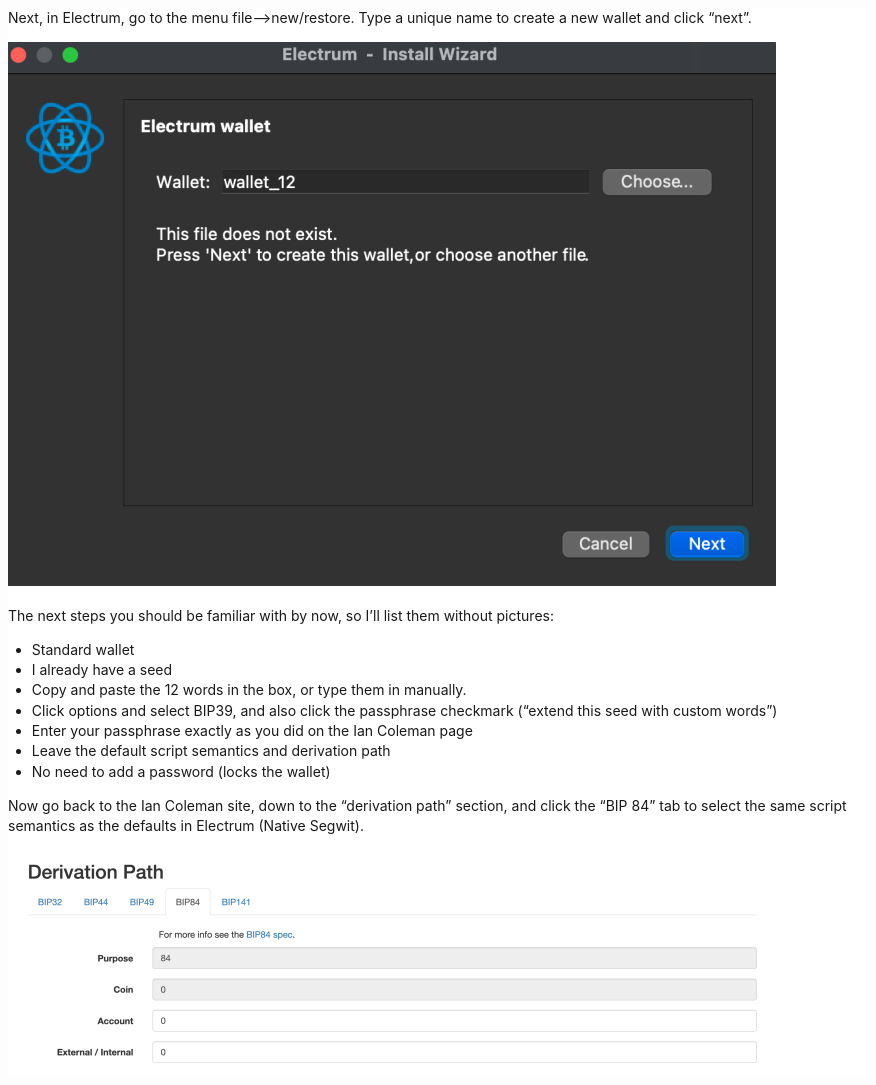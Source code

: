 Next, in Electrum, go to the menu file–>new/restore. Type a unique name to create a new wallet and click “next”.

![image](assets\49.png)

The next steps you should be familiar with by now, so I’ll list them without pictures:


* Standard wallet
* I already have a seed
*  Copy and paste the 12 words in the box, or type them in manually.
* Click options and select BIP39, and also click the passphrase checkmark (“extend this seed with custom words”)
* Enter your passphrase exactly as you did on the Ian Coleman page
* Leave the default script semantics and derivation path
* No need to add a password (locks the wallet)

Now go back to the Ian Coleman site, down to the “derivation path” section, and click the “BIP 84” tab to select the same script semantics as the defaults in Electrum (Native Segwit).

![image](assets\50.png)
